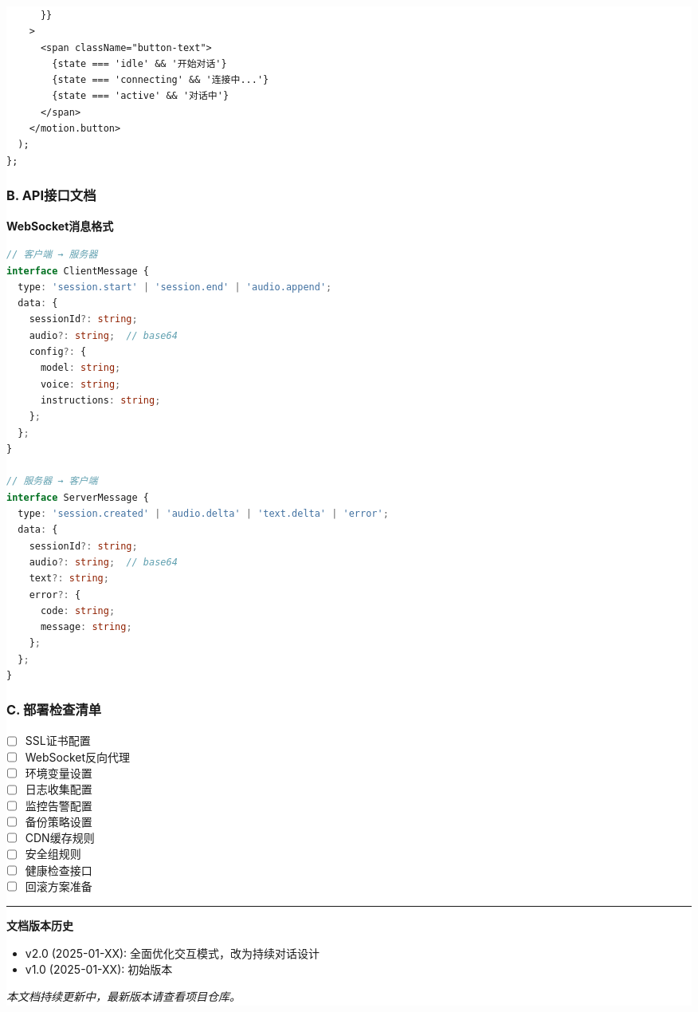 ```tsx
      }}
    >
      <span className="button-text">
        {state === 'idle' && '开始对话'}
        {state === 'connecting' && '连接中...'}
        {state === 'active' && '对话中'}
      </span>
    </motion.button>
  );
};
```

### B. API接口文档

**WebSocket消息格式**
```typescript
// 客户端 → 服务器
interface ClientMessage {
  type: 'session.start' | 'session.end' | 'audio.append';
  data: {
    sessionId?: string;
    audio?: string;  // base64
    config?: {
      model: string;
      voice: string;
      instructions: string;
    };
  };
}

// 服务器 → 客户端
interface ServerMessage {
  type: 'session.created' | 'audio.delta' | 'text.delta' | 'error';
  data: {
    sessionId?: string;
    audio?: string;  // base64
    text?: string;
    error?: {
      code: string;
      message: string;
    };
  };
}
```

### C. 部署检查清单

- [ ] SSL证书配置
- [ ] WebSocket反向代理
- [ ] 环境变量设置
- [ ] 日志收集配置
- [ ] 监控告警配置
- [ ] 备份策略设置
- [ ] CDN缓存规则
- [ ] 安全组规则
- [ ] 健康检查接口
- [ ] 回滚方案准备

---

**文档版本历史**
- v2.0 (2025-01-XX): 全面优化交互模式，改为持续对话设计
- v1.0 (2025-01-XX): 初始版本

*本文档持续更新中，最新版本请查看项目仓库。*